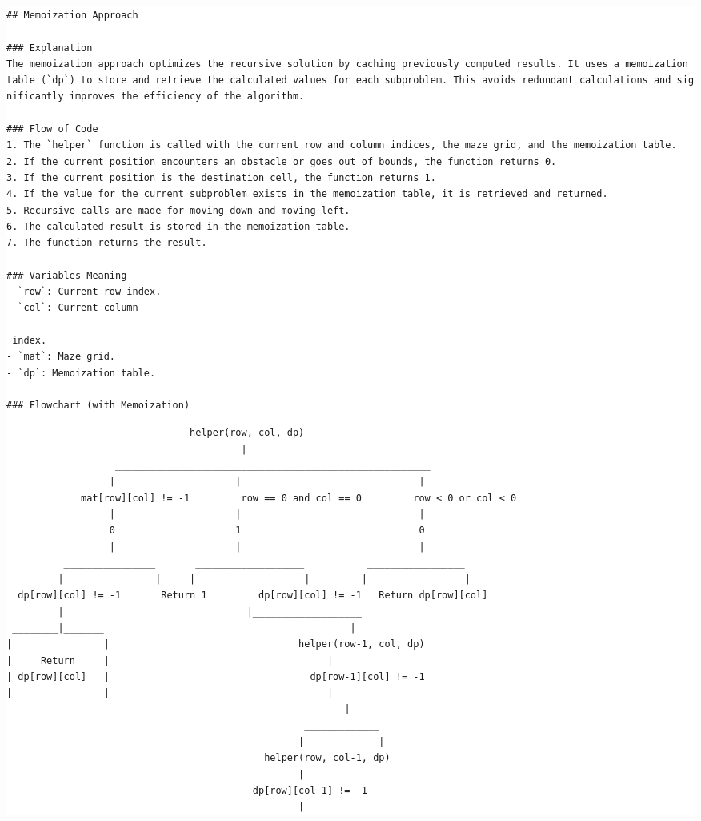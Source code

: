 ```
## Memoization Approach

### Explanation
The memoization approach optimizes the recursive solution by caching previously computed results. It uses a memoization table (`dp`) to store and retrieve the calculated values for each subproblem. This avoids redundant calculations and significantly improves the efficiency of the algorithm.

### Flow of Code
1. The `helper` function is called with the current row and column indices, the maze grid, and the memoization table.
2. If the current position encounters an obstacle or goes out of bounds, the function returns 0.
3. If the current position is the destination cell, the function returns 1.
4. If the value for the current subproblem exists in the memoization table, it is retrieved and returned.
5. Recursive calls are made for moving down and moving left.
6. The calculated result is stored in the memoization table.
7. The function returns the result.

### Variables Meaning
- `row`: Current row index.
- `col`: Current column

 index.
- `mat`: Maze grid.
- `dp`: Memoization table.

### Flowchart (with Memoization)
```
                                    helper(row, col, dp)
                                             |
                       _______________________________________________________
                      |                     |                               |
                 mat[row][col] != -1         row == 0 and col == 0         row < 0 or col < 0
                      |                     |                               |
                      0                     1                               0
                      |                     |                               |
              ________________       ___________________           _________________
             |                |     |                   |         |                 |
      dp[row][col] != -1       Return 1         dp[row][col] != -1   Return dp[row][col]
             |                                |___________________
     ________|_______                                           |
    |                |                                 helper(row-1, col, dp)
    |     Return     |                                      |
    | dp[row][col]   |                                   dp[row-1][col] != -1
    |________________|                                      |
                                                               |
                                                        _____________
                                                       |             |
                                                 helper(row, col-1, dp)
                                                       |
                                               dp[row][col-1] != -1
                                                       |